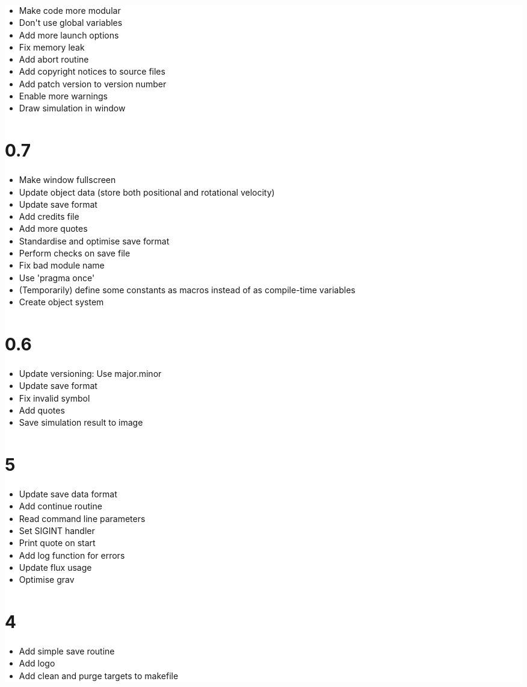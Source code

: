* Make code more modular
* Don't use global variables
* Add more launch options
* Fix memory leak
* Add abort routine
* Add copyright notices to source files
* Add patch version to version number
* Enable more warnings
* Draw simulation in window

# 0.7

* Make window fullscreen
* Update object data (store both positional and rotational velocity)
* Update save format
* Add credits file
* Add more quotes
* Standardise and optimise save format
* Perform checks on save file
* Fix bad module name
* Use 'pragma once'
* (Temporarily) define some constants as macros instead of as compile-time variables
* Create object system

# 0.6

* Update versioning: Use major.minor
* Update save format
* Fix invalid symbol
* Add quotes
* Save simulation result to image

# 5

* Update save data format
* Add continue routine
* Read command line parameters
* Set SIGINT handler
* Print quote on start
* Add log function for errors
* Update flux usage
* Optimise grav

# 4

* Add simple save routine
* Add logo
* Add clean and purge targets to makefile

